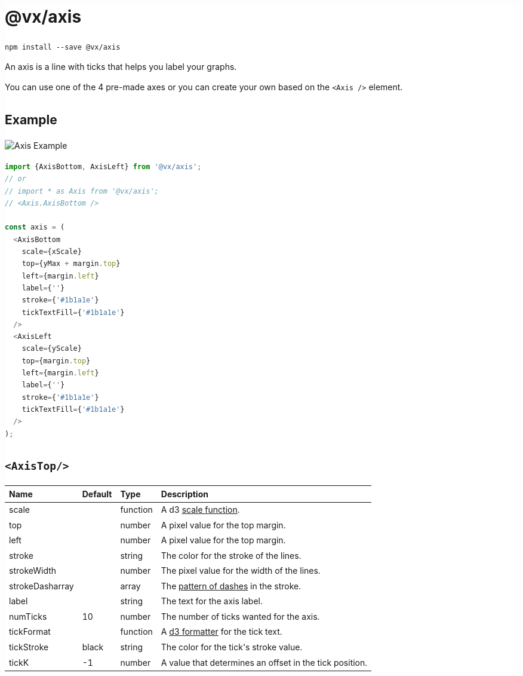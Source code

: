 # @vx/axis

```
npm install --save @vx/axis
```

An axis is a line with ticks that helps you label your graphs.

You can use one of the 4 pre-made axes or you can create your own based on the `<Axis />` element.

## Example

![Axis Example](http://i.imgur.com/uNIgPsg.png)

``` js
import {AxisBottom, AxisLeft} from '@vx/axis';
// or
// import * as Axis from '@vx/axis';
// <Axis.AxisBottom />

const axis = (
  <AxisBottom
    scale={xScale}
    top={yMax + margin.top}
    left={margin.left}
    label={''}
    stroke={'#1b1a1e'}
    tickTextFill={'#1b1a1e'}
  />
  <AxisLeft
    scale={yScale}
    top={margin.top}
    left={margin.left}
    label={''}
    stroke={'#1b1a1e'}
    tickTextFill={'#1b1a1e'}
  />
);
```

## `<AxisTop/>`

|        Name        | Default  |   Type   |                                                   Description                                                   |
|:------------------ |:-------- |:-------- |:--------------------------------------------------------------------------------------------------------------- |
| scale              |          | function | A d3 [scale function](https://github.com/hshoff/vx/tree/master/packages/vx-scale).                              |
| top                |          | number   | A pixel value for the top margin.                                                                               |
| left               |          | number   | A pixel value for the top margin.                                                                               |
| stroke             |          | string   | The color for the stroke of the lines.                                                                          |
| strokeWidth        |          | number   | The pixel value for the width of the lines.                                                                     |
| strokeDasharray    |          | array    | The [pattern of dashes](https://mzl.la/1l7EiTQ) in the stroke.                                                  |
| label              |          | string   | The text for the axis label.                                                                                    |
| numTicks           | 10       | number   | The number of ticks wanted for the axis.                                                                        |
| tickFormat         |          | function | A [d3 formatter](https://github.com/d3/d3-scale/blob/master/README.md#continuous_tickFormat) for the tick text. |
| tickStroke         | black    | string   | The color for the tick's stroke value.                                                                          |
| tickK              | -1        | number   | A value that determines an offset in the tick position.                                                         |